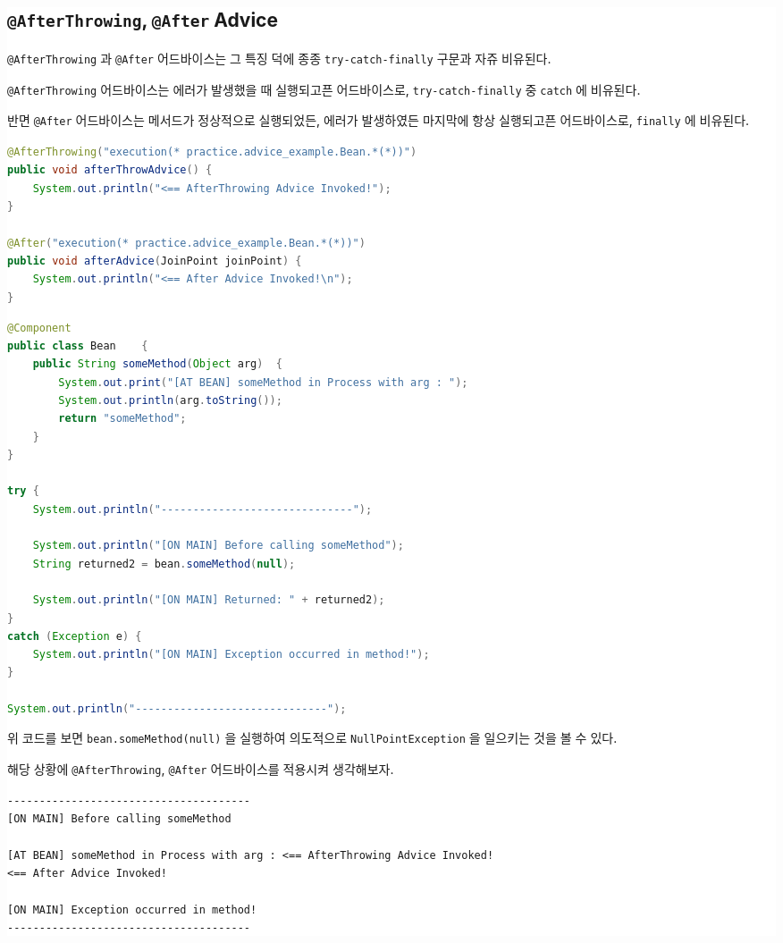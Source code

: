 ## `@AfterThrowing`, `@After` Advice

`@AfterThrowing` 과 `@After` 어드바이스는 그 특징 덕에 종종 `try-catch-finally` 구문과 자쥬 비유된다.

`@AfterThrowing` 어드바이스는 에러가 발생했을 때 실행되고픈 어드바이스로, `try-catch-finally` 중 `catch` 에 비유된다.

반면 `@After` 어드바이스는 메서드가 정상적으로 실행되었든, 에러가 발생하였든 마지막에 항상 실행되고픈 어드바이스로, `finally` 에 비유된다.

```java
@AfterThrowing("execution(* practice.advice_example.Bean.*(*))")
public void afterThrowAdvice() {
    System.out.println("<== AfterThrowing Advice Invoked!");
}

@After("execution(* practice.advice_example.Bean.*(*))")
public void afterAdvice(JoinPoint joinPoint) {
    System.out.println("<== After Advice Invoked!\n");
}

```
```java
@Component
public class Bean    {
    public String someMethod(Object arg)  {
        System.out.print("[AT BEAN] someMethod in Process with arg : ");
        System.out.println(arg.toString());
        return "someMethod";
    }
}

try {
    System.out.println("------------------------------");

    System.out.println("[ON MAIN] Before calling someMethod");
    String returned2 = bean.someMethod(null);

    System.out.println("[ON MAIN] Returned: " + returned2);
}
catch (Exception e) {
    System.out.println("[ON MAIN] Exception occurred in method!");
}

System.out.println("------------------------------");
```

위 코드를 보면 `bean.someMethod(null)` 을 실행하여 의도적으로 `NullPointException` 을 일으키는 것을 볼 수 있다.

해당 상황에 `@AfterThrowing`, `@After` 어드바이스를 적용시켜 생각해보자.

```
--------------------------------------
[ON MAIN] Before calling someMethod

[AT BEAN] someMethod in Process with arg : <== AfterThrowing Advice Invoked!
<== After Advice Invoked!

[ON MAIN] Exception occurred in method!
--------------------------------------
```
